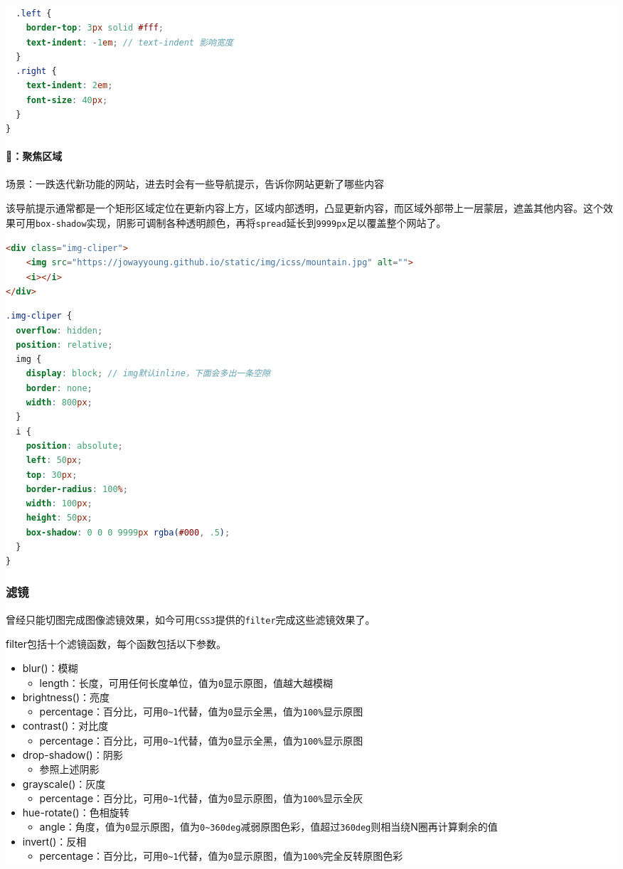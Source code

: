 ```scss
  .left {
    border-top: 3px solid #fff;
    text-indent: -1em; // text-indent 影响宽度
  }
  .right {
    text-indent: 2em;
    font-size: 40px;
  }
}
```

#### 🌰：聚焦区域

场景：一跌迭代新功能的网站，进去时会有一些导航提示，告诉你网站更新了哪些内容

该导航提示通常都是一个矩形区域定位在更新内容上方，区域内部透明，凸显更新内容，而区域外部带上一层蒙层，遮盖其他内容。这个效果可用`box-shadow`实现，阴影可调制各种透明颜色，再将`spread`延长到`9999px`足以覆盖整个网站了。

```html
<div class="img-cliper">
    <img src="https://jowayyoung.github.io/static/img/icss/mountain.jpg" alt="">
    <i></i>
</div>
```

```scss
.img-cliper {
  overflow: hidden;
  position: relative;
  img {
    display: block; // img默认inline，下面会多出一条空隙
    border: none;
    width: 800px;
  }
  i {
    position: absolute;
    left: 50px;
    top: 30px;
    border-radius: 100%;
    width: 100px;
    height: 50px;
    box-shadow: 0 0 0 9999px rgba(#000, .5);
  }
}
```



### 滤镜

曾经只能切图完成图像滤镜效果，如今可用`CSS3`提供的`filter`完成这些滤镜效果了。

filter包括十个滤镜函数，每个函数包括以下参数。

* blur()：模糊
  * length：长度，可用任何长度单位，值为`0`显示原图，值越大越模糊
* brightness()：亮度
  * percentage：百分比，可用`0~1`代替，值为`0`显示全黑，值为`100%`显示原图
* contrast()：对比度
  * percentage：百分比，可用`0~1`代替，值为`0`显示全黑，值为`100%`显示原图
* drop-shadow()：阴影
  * 参照上述阴影
* grayscale()：灰度
  * percentage：百分比，可用`0~1`代替，值为`0`显示原图，值为`100%`显示全灰
* hue-rotate()：色相旋转
  * angle：角度，值为`0`显示原图，值为`0~360deg`减弱原图色彩，值超过`360deg`则相当绕N圈再计算剩余的值
* invert()：反相
  * percentage：百分比，可用`0~1`代替，值为`0`显示原图，值为`100%`完全反转原图色彩